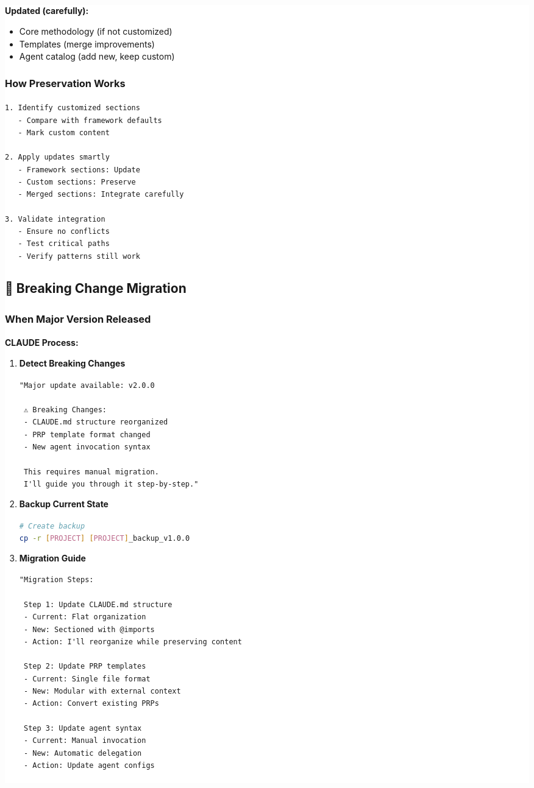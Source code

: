 **Updated (carefully):**
- Core methodology (if not customized)
- Templates (merge improvements)
- Agent catalog (add new, keep custom)

### How Preservation Works
```
1. Identify customized sections
   - Compare with framework defaults
   - Mark custom content

2. Apply updates smartly
   - Framework sections: Update
   - Custom sections: Preserve
   - Merged sections: Integrate carefully

3. Validate integration
   - Ensure no conflicts
   - Test critical paths
   - Verify patterns still work
```

## 🚨 Breaking Change Migration

### When Major Version Released

**CLAUDE Process:**
1. **Detect Breaking Changes**
   ```
   "Major update available: v2.0.0
    
    ⚠️ Breaking Changes:
    - CLAUDE.md structure reorganized
    - PRP template format changed
    - New agent invocation syntax
    
    This requires manual migration.
    I'll guide you through it step-by-step."
   ```

2. **Backup Current State**
   ```bash
   # Create backup
   cp -r [PROJECT] [PROJECT]_backup_v1.0.0
   ```

3. **Migration Guide**
   ```
   "Migration Steps:
    
    Step 1: Update CLAUDE.md structure
    - Current: Flat organization
    - New: Sectioned with @imports
    - Action: I'll reorganize while preserving content
    
    Step 2: Update PRP templates
    - Current: Single file format
    - New: Modular with external context
    - Action: Convert existing PRPs
    
    Step 3: Update agent syntax
    - Current: Manual invocation
    - New: Automatic delegation
    - Action: Update agent configs
    
   ```